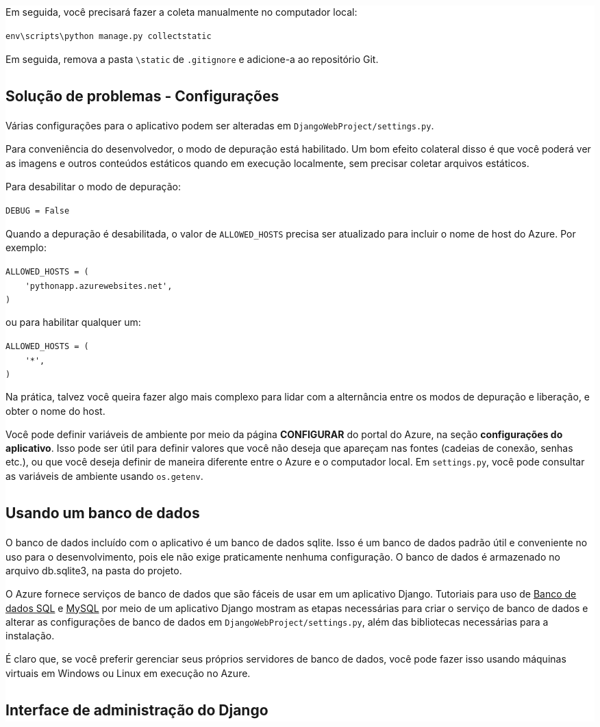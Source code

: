 Em seguida, você precisará fazer a coleta manualmente no computador local:

    env\scripts\python manage.py collectstatic

Em seguida, remova a pasta `\static` de `.gitignore` e adicione-a ao repositório Git.


## Solução de problemas - Configurações

Várias configurações para o aplicativo podem ser alteradas em `DjangoWebProject/settings.py`.

Para conveniência do desenvolvedor, o modo de depuração está habilitado. Um bom efeito colateral disso é que você poderá ver as imagens e outros conteúdos estáticos quando em execução localmente, sem precisar coletar arquivos estáticos.

Para desabilitar o modo de depuração:

    DEBUG = False

Quando a depuração é desabilitada, o valor de `ALLOWED_HOSTS` precisa ser atualizado para incluir o nome de host do Azure. Por exemplo:

    ALLOWED_HOSTS = (
        'pythonapp.azurewebsites.net',
    )

ou para habilitar qualquer um:

    ALLOWED_HOSTS = (
        '*',
    )

Na prática, talvez você queira fazer algo mais complexo para lidar com a alternância entre os modos de depuração e liberação, e obter o nome do host.

Você pode definir variáveis de ambiente por meio da página **CONFIGURAR** do portal do Azure, na seção **configurações do aplicativo**. Isso pode ser útil para definir valores que você não deseja que apareçam nas fontes (cadeias de conexão, senhas etc.), ou que você deseja definir de maneira diferente entre o Azure e o computador local. Em `settings.py`, você pode consultar as variáveis de ambiente usando `os.getenv`.


## Usando um banco de dados

O banco de dados incluído com o aplicativo é um banco de dados sqlite. Isso é um banco de dados padrão útil e conveniente no uso para o desenvolvimento, pois ele não exige praticamente nenhuma configuração. O banco de dados é armazenado no arquivo db.sqlite3, na pasta do projeto.

O Azure fornece serviços de banco de dados que são fáceis de usar em um aplicativo Django. Tutoriais para uso de [Banco de dados SQL] e [MySQL] por meio de um aplicativo Django mostram as etapas necessárias para criar o serviço de banco de dados e alterar as configurações de banco de dados em `DjangoWebProject/settings.py`, além das bibliotecas necessárias para a instalação.

É claro que, se você preferir gerenciar seus próprios servidores de banco de dados, você pode fazer isso usando máquinas virtuais em Windows ou Linux em execução no Azure.


## Interface de administração do Django


[Django e MySQL no Azure com ferramentas 2.1 do Python para Visual Studio]: web-sites-python-ptvs-django-mysql.md
[Django e banco de dados SQL no Azure com ferramentas Python 2.1 para Visual Studio]: web-sites-python-ptvs-django-sql.md
[Banco de dados SQL]: web-sites-python-ptvs-django-sql.md
[MySQL]: web-sites-python-ptvs-django-mysql.md
[SDK do Azure para Python 2.7]: http://go.microsoft.com/fwlink/?linkid=254281
[SDK do Azure para Python 3.4]: http://go.microsoft.com/fwlink/?linkid=516990
[python.org]: http://www.python.org/
[Git para Windows]: http://msysgit.github.io/
[GitHub para Windows]: https://windows.github.com/
[Python Tools for Visual Studio]: http://aka.ms/ptvs
[Python Tools 2.1 para Visual Studio]: http://go.microsoft.com/fwlink/?LinkId=517189
[Visual Studio]: http://www.visualstudio.com/
[Documentação do PTVS]: http://pytools.codeplex.com/documentation
[Ferramentas Python para documentação do Visual Studio]: http://pytools.codeplex.com/documentation
[Documentação do Django]: https://www.djangoproject.com/